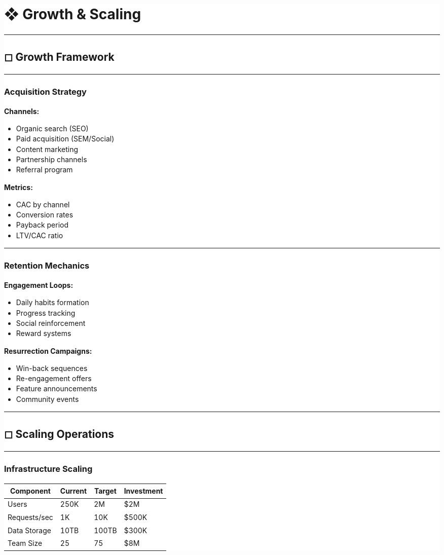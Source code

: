 # ❖ Growth & Scaling
---

## ◻︎ Growth Framework
---

### Acquisition Strategy

**Channels:**
- Organic search (SEO)
- Paid acquisition (SEM/Social)
- Content marketing
- Partnership channels
- Referral program

**Metrics:**
- CAC by channel
- Conversion rates
- Payback period
- LTV/CAC ratio
---

### Retention Mechanics

**Engagement Loops:**
- Daily habits formation
- Progress tracking
- Social reinforcement
- Reward systems

**Resurrection Campaigns:**
- Win-back sequences
- Re-engagement offers
- Feature announcements
- Community events
---

## ◻︎ Scaling Operations
---

### Infrastructure Scaling

| Component | Current | Target | Investment |
|-----------|---------|--------|------------|
| Users | 250K | 2M | $2M |
| Requests/sec | 1K | 10K | $500K |
| Data Storage | 10TB | 100TB | $300K |
| Team Size | 25 | 75 | $8M |
